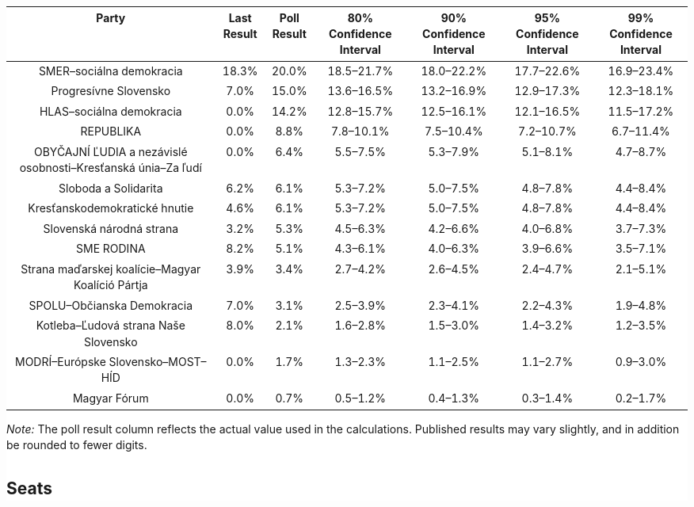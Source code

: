 | Party | Last Result | Poll Result | 80% Confidence Interval | 90% Confidence Interval | 95% Confidence Interval | 99% Confidence Interval |
|:-----:|:-----------:|:-----------:|:-----------------------:|:-----------------------:|:-----------------------:|:-----------------------:|
| SMER–sociálna demokracia | 18.3% | 20.0% | 18.5–21.7% |18.0–22.2% |17.7–22.6% |16.9–23.4% |
| Progresívne Slovensko | 7.0% | 15.0% | 13.6–16.5% |13.2–16.9% |12.9–17.3% |12.3–18.1% |
| HLAS–sociálna demokracia | 0.0% | 14.2% | 12.8–15.7% |12.5–16.1% |12.1–16.5% |11.5–17.2% |
| REPUBLIKA | 0.0% | 8.8% | 7.8–10.1% |7.5–10.4% |7.2–10.7% |6.7–11.4% |
| OBYČAJNÍ ĽUDIA a nezávislé osobnosti–Kresťanská únia–Za ľudí | 0.0% | 6.4% | 5.5–7.5% |5.3–7.9% |5.1–8.1% |4.7–8.7% |
| Sloboda a Solidarita | 6.2% | 6.1% | 5.3–7.2% |5.0–7.5% |4.8–7.8% |4.4–8.4% |
| Kresťanskodemokratické hnutie | 4.6% | 6.1% | 5.3–7.2% |5.0–7.5% |4.8–7.8% |4.4–8.4% |
| Slovenská národná strana | 3.2% | 5.3% | 4.5–6.3% |4.2–6.6% |4.0–6.8% |3.7–7.3% |
| SME RODINA | 8.2% | 5.1% | 4.3–6.1% |4.0–6.3% |3.9–6.6% |3.5–7.1% |
| Strana maďarskej koalície–Magyar Koalíció Pártja | 3.9% | 3.4% | 2.7–4.2% |2.6–4.5% |2.4–4.7% |2.1–5.1% |
| SPOLU–Občianska Demokracia | 7.0% | 3.1% | 2.5–3.9% |2.3–4.1% |2.2–4.3% |1.9–4.8% |
| Kotleba–Ľudová strana Naše Slovensko | 8.0% | 2.1% | 1.6–2.8% |1.5–3.0% |1.4–3.2% |1.2–3.5% |
| MODRÍ–Európske Slovensko–MOST–HÍD | 0.0% | 1.7% | 1.3–2.3% |1.1–2.5% |1.1–2.7% |0.9–3.0% |
| Magyar Fórum | 0.0% | 0.7% | 0.5–1.2% |0.4–1.3% |0.3–1.4% |0.2–1.7% |

*Note:* The poll result column reflects the actual value used in the calculations. Published results may vary slightly, and in addition be rounded to fewer digits.

## Seats
